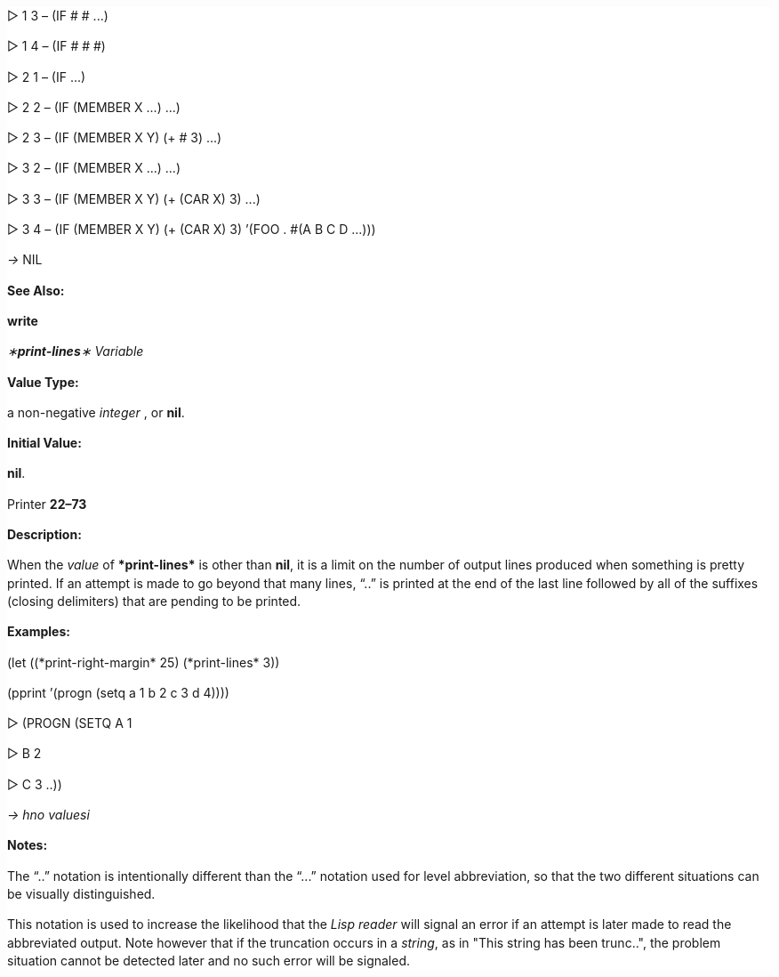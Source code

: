 &#9655; 1 3 – (IF # # ...) 

&#9655; 1 4 – (IF # # #) 

&#9655; 2 1 – (IF ...) 

&#9655; 2 2 – (IF (MEMBER X ...) ...) 

&#9655; 2 3 – (IF (MEMBER X Y) (+ # 3) ...) 

&#9655; 3 2 – (IF (MEMBER X ...) ...) 

&#9655; 3 3 – (IF (MEMBER X Y) (+ (CAR X) 3) ...) 

&#9655; 3 4 – (IF (MEMBER X Y) (+ (CAR X) 3) ’(FOO . #(A B C D ...))) 

*→* NIL 

**See Also:** 

**write** 

*∗***print-lines***∗ Variable* 

**Value Type:** 

a non-negative *integer* , or **nil**. 

**Initial Value:** 

**nil**. 

Printer **22–73**

 

 

**Description:** 

When the *value* of **\*print-lines\*** is other than **nil**, it is a limit on the number of output lines produced when something is pretty printed. If an attempt is made to go beyond that many lines, “..” is printed at the end of the last line followed by all of the suffixes (closing delimiters) that are pending to be printed. 

**Examples:** 

(let ((\*print-right-margin\* 25) (\*print-lines\* 3)) 

(pprint ’(progn (setq a 1 b 2 c 3 d 4)))) 

&#9655; (PROGN (SETQ A 1 

&#9655; B 2 

&#9655; C 3 ..)) 

*→ hno valuesi* 

**Notes:** 

The “..” notation is intentionally different than the “...” notation used for level abbreviation, so that the two different situations can be visually distinguished. 

This notation is used to increase the likelihood that the *Lisp reader* will signal an error if an attempt is later made to read the abbreviated output. Note however that if the truncation occurs in a *string*, as in "This string has been trunc..", the problem situation cannot be detected later and no such error will be signaled. 
